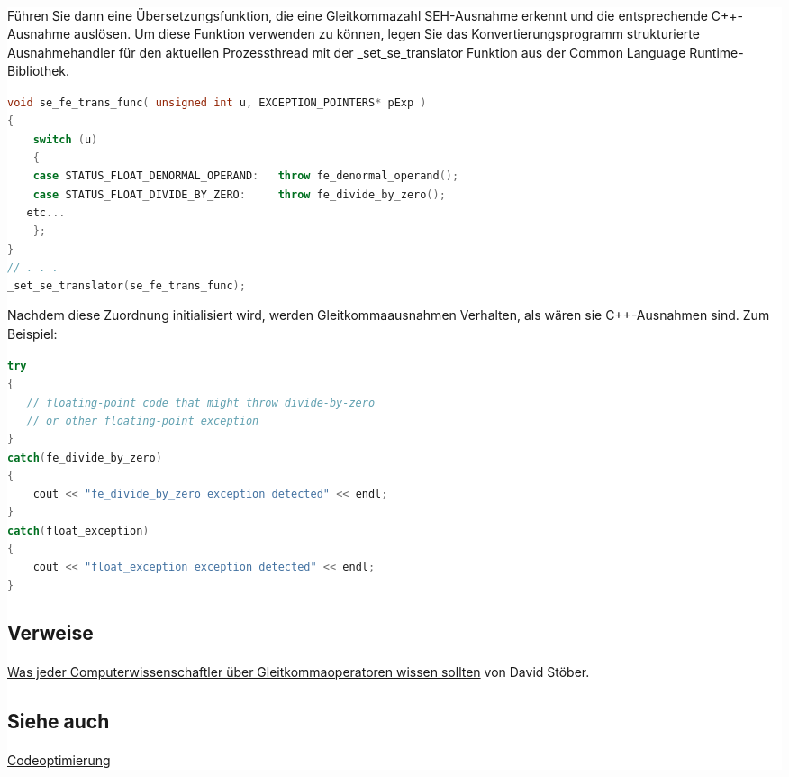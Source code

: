 Führen Sie dann eine Übersetzungsfunktion, die eine Gleitkommazahl SEH-Ausnahme erkennt und die entsprechende C++-Ausnahme auslösen. Um diese Funktion verwenden zu können, legen Sie das Konvertierungsprogramm strukturierte Ausnahmehandler für den aktuellen Prozessthread mit der [_set_se_translator](../../c-runtime-library/reference/set-se-translator.md) Funktion aus der Common Language Runtime-Bibliothek.

```cpp
void se_fe_trans_func( unsigned int u, EXCEPTION_POINTERS* pExp )
{
    switch (u)
    {
    case STATUS_FLOAT_DENORMAL_OPERAND:   throw fe_denormal_operand();
    case STATUS_FLOAT_DIVIDE_BY_ZERO:     throw fe_divide_by_zero();
   etc...
    };
}
// . . .
_set_se_translator(se_fe_trans_func);
```

Nachdem diese Zuordnung initialisiert wird, werden Gleitkommaausnahmen Verhalten, als wären sie C++-Ausnahmen sind. Zum Beispiel:

```cpp
try
{
   // floating-point code that might throw divide-by-zero
   // or other floating-point exception
}
catch(fe_divide_by_zero)
{
    cout << "fe_divide_by_zero exception detected" << endl;
}
catch(float_exception)
{
    cout << "float_exception exception detected" << endl;
}
```

## <a name="references"></a>Verweise

[Was jeder Computerwissenschaftler über Gleitkommaoperatoren wissen sollten](http://pages.cs.wisc.edu/~david/courses/cs552/S12/handouts/goldberg-floating-point.pdf) von David Stöber.

## <a name="see-also"></a>Siehe auch

[Codeoptimierung](optimizing-your-code.md)<br/>
